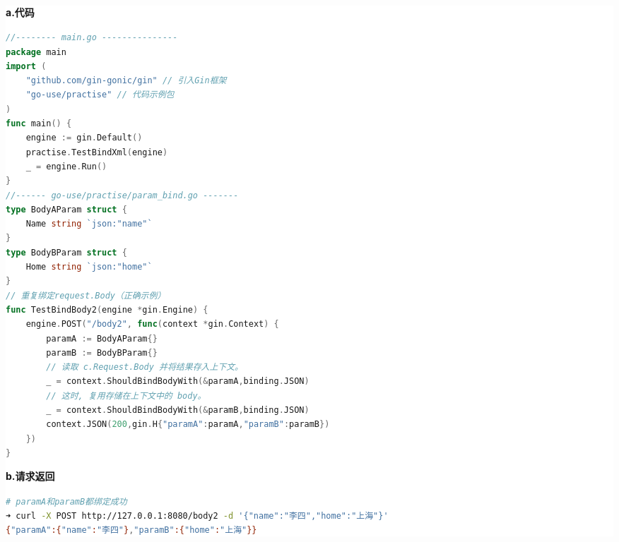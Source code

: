 **a.代码**

```go
//-------- main.go ---------------
package main
import (
	"github.com/gin-gonic/gin" // 引入Gin框架
	"go-use/practise" // 代码示例包
)
func main() {
	engine := gin.Default()
	practise.TestBindXml(engine)
	_ = engine.Run()
}
//------ go-use/practise/param_bind.go -------
type BodyAParam struct {
	Name string `json:"name"`
}
type BodyBParam struct {
	Home string `json:"home"`
}
// 重复绑定request.Body（正确示例）
func TestBindBody2(engine *gin.Engine) {
	engine.POST("/body2", func(context *gin.Context) {
		paramA := BodyAParam{}
		paramB := BodyBParam{}
		// 读取 c.Request.Body 并将结果存入上下文。
		_ = context.ShouldBindBodyWith(&paramA,binding.JSON)
		// 这时, 复用存储在上下文中的 body。
		_ = context.ShouldBindBodyWith(&paramB,binding.JSON)
		context.JSON(200,gin.H{"paramA":paramA,"paramB":paramB})
	})
}
```

**b.请求返回**

```bash
# paramA和paramB都绑定成功
➜ curl -X POST http://127.0.0.1:8080/body2 -d '{"name":"李四","home":"上海"}'
{"paramA":{"name":"李四"},"paramB":{"home":"上海"}}
```

